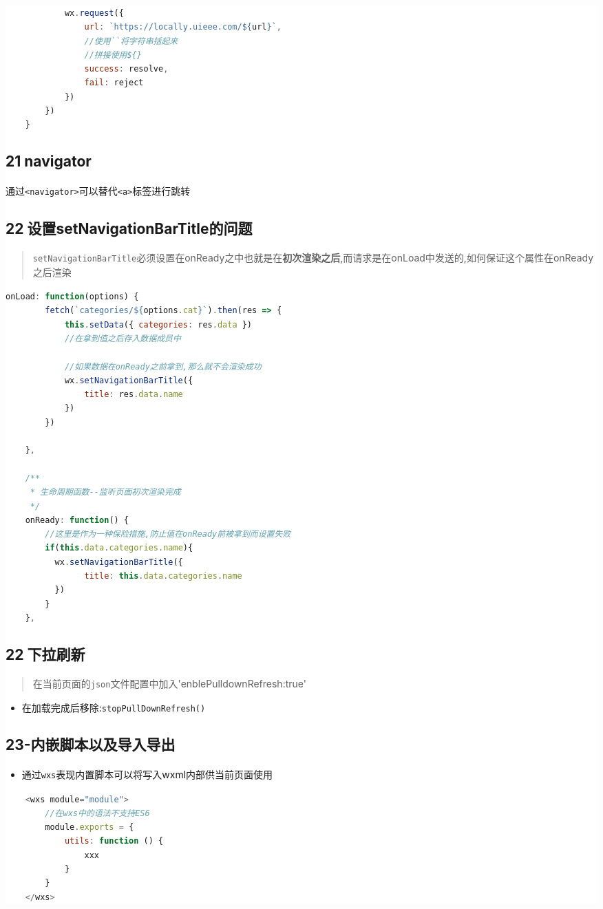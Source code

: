 ```js
            wx.request({
                url: `https://locally.uieee.com/${url}`,
                //使用``将字符串括起来
                //拼接使用${}
                success: resolve, 
                fail: reject
            })
        })
    }
```

## 21 navigator
通过`<navigator>`可以替代`<a>`标签进行跳转   

## 22 设置setNavigationBarTitle的问题    
> `setNavigationBarTitle`必须设置在onReady之中也就是在**初次渲染之后**,而请求是在onLoad中发送的,如何保证这个属性在onReady之后渲染
```js
onLoad: function(options) {
        fetch(`categories/${options.cat}`).then(res => {
            this.setData({ categories: res.data })
            //在拿到值之后存入数据成员中

            //如果数据在onReady之前拿到,那么就不会渲染成功
            wx.setNavigationBarTitle({
                title: res.data.name
            })
        })

    },

    /**
     * 生命周期函数--监听页面初次渲染完成
     */
    onReady: function() {
        //这里是作为一种保险措施,防止值在onReady前被拿到而设置失败
        if(this.data.categories.name){
          wx.setNavigationBarTitle({
                title: this.data.categories.name
          })
        }
    },
```
## 22 下拉刷新
> 在当前页面的`json`文件配置中加入'enblePulldownRefresh:true'

- 在加载完成后移除:`stopPullDownRefresh()`

## 23-内嵌脚本以及导入导出 
- 通过`wxs`表现内置脚本可以将写入wxml内部供当前页面使用
```js
    <wxs module="module">
        //在wxs中的语法不支持ES6
        module.exports = {
            utils: function () {
                xxx
            } 
        }
    </wxs>
```

